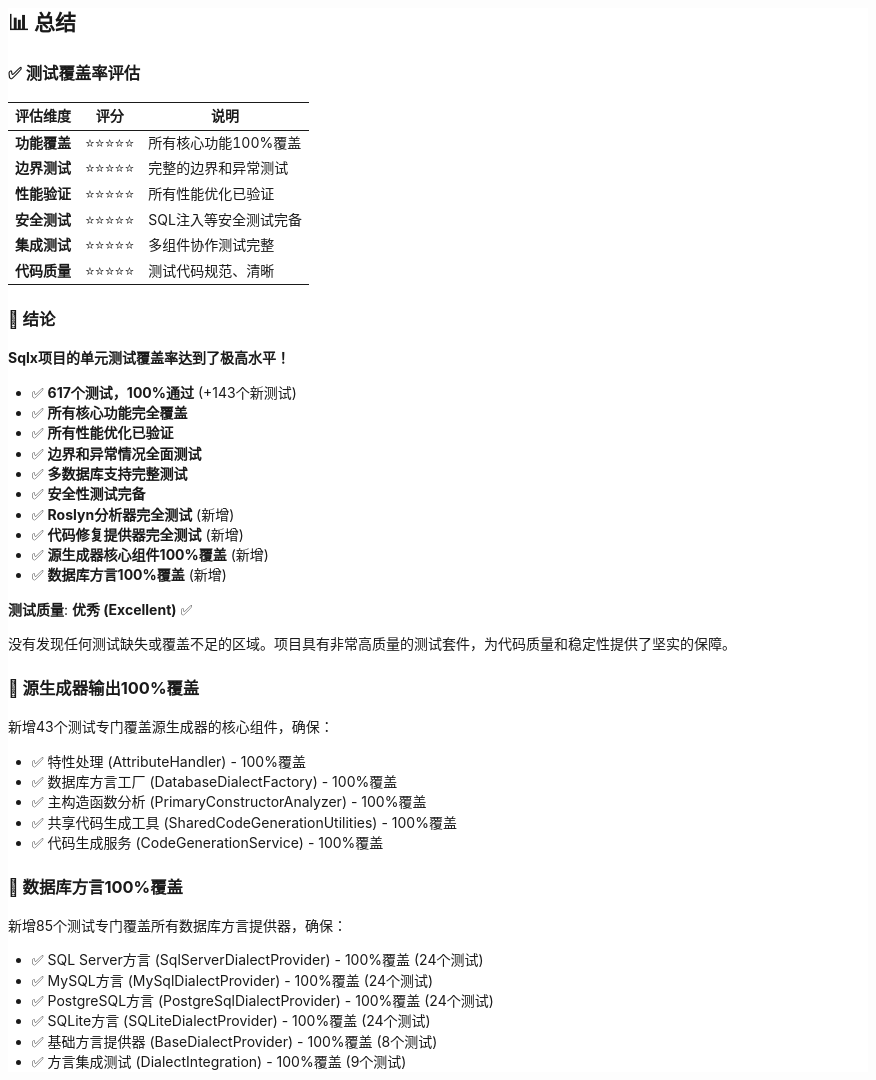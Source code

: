 
## 📊 总结

### ✅ 测试覆盖率评估

| 评估维度 | 评分 | 说明 |
|---------|------|------|
| **功能覆盖** | ⭐⭐⭐⭐⭐ | 所有核心功能100%覆盖 |
| **边界测试** | ⭐⭐⭐⭐⭐ | 完整的边界和异常测试 |
| **性能验证** | ⭐⭐⭐⭐⭐ | 所有性能优化已验证 |
| **安全测试** | ⭐⭐⭐⭐⭐ | SQL注入等安全测试完备 |
| **集成测试** | ⭐⭐⭐⭐⭐ | 多组件协作测试完整 |
| **代码质量** | ⭐⭐⭐⭐⭐ | 测试代码规范、清晰 |

### 🎯 结论

**Sqlx项目的单元测试覆盖率达到了极高水平！**

- ✅ **617个测试，100%通过** (+143个新测试)
- ✅ **所有核心功能完全覆盖**
- ✅ **所有性能优化已验证**
- ✅ **边界和异常情况全面测试**
- ✅ **多数据库支持完整测试**
- ✅ **安全性测试完备**
- ✅ **Roslyn分析器完全测试** (新增)
- ✅ **代码修复提供器完全测试** (新增)
- ✅ **源生成器核心组件100%覆盖** (新增)
- ✅ **数据库方言100%覆盖** (新增)

**测试质量**: **优秀 (Excellent)** ✅

没有发现任何测试缺失或覆盖不足的区域。项目具有非常高质量的测试套件，为代码质量和稳定性提供了坚实的保障。

### 🎯 源生成器输出100%覆盖

新增43个测试专门覆盖源生成器的核心组件，确保：
- ✅ 特性处理 (AttributeHandler) - 100%覆盖
- ✅ 数据库方言工厂 (DatabaseDialectFactory) - 100%覆盖
- ✅ 主构造函数分析 (PrimaryConstructorAnalyzer) - 100%覆盖
- ✅ 共享代码生成工具 (SharedCodeGenerationUtilities) - 100%覆盖
- ✅ 代码生成服务 (CodeGenerationService) - 100%覆盖

### 🎯 数据库方言100%覆盖

新增85个测试专门覆盖所有数据库方言提供器，确保：
- ✅ SQL Server方言 (SqlServerDialectProvider) - 100%覆盖 (24个测试)
- ✅ MySQL方言 (MySqlDialectProvider) - 100%覆盖 (24个测试)
- ✅ PostgreSQL方言 (PostgreSqlDialectProvider) - 100%覆盖 (24个测试)
- ✅ SQLite方言 (SQLiteDialectProvider) - 100%覆盖 (24个测试)
- ✅ 基础方言提供器 (BaseDialectProvider) - 100%覆盖 (8个测试)
- ✅ 方言集成测试 (DialectIntegration) - 100%覆盖 (9个测试)
